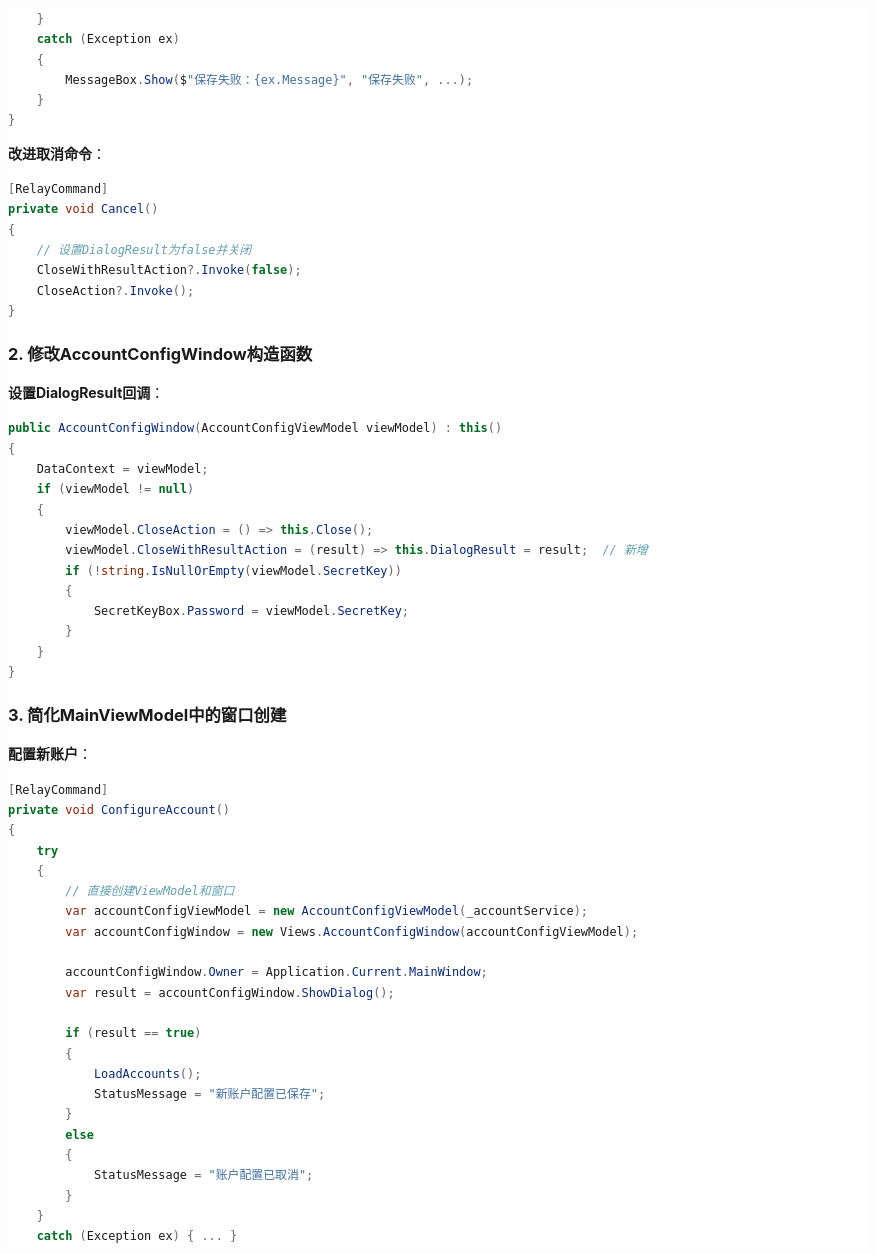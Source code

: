 ```csharp
    }
    catch (Exception ex)
    {
        MessageBox.Show($"保存失败：{ex.Message}", "保存失败", ...);
    }
}
```

**改进取消命令**：
```csharp
[RelayCommand]
private void Cancel()
{
    // 设置DialogResult为false并关闭
    CloseWithResultAction?.Invoke(false);
    CloseAction?.Invoke();
}
```

### 2. 修改AccountConfigWindow构造函数

**设置DialogResult回调**：
```csharp
public AccountConfigWindow(AccountConfigViewModel viewModel) : this()
{
    DataContext = viewModel;
    if (viewModel != null)
    {
        viewModel.CloseAction = () => this.Close();
        viewModel.CloseWithResultAction = (result) => this.DialogResult = result;  // 新增
        if (!string.IsNullOrEmpty(viewModel.SecretKey))
        {
            SecretKeyBox.Password = viewModel.SecretKey;
        }
    }
}
```

### 3. 简化MainViewModel中的窗口创建

**配置新账户**：
```csharp
[RelayCommand]
private void ConfigureAccount()
{
    try
    {
        // 直接创建ViewModel和窗口
        var accountConfigViewModel = new AccountConfigViewModel(_accountService);
        var accountConfigWindow = new Views.AccountConfigWindow(accountConfigViewModel);
        
        accountConfigWindow.Owner = Application.Current.MainWindow;
        var result = accountConfigWindow.ShowDialog();
        
        if (result == true)
        {
            LoadAccounts();
            StatusMessage = "新账户配置已保存";
        }
        else
        {
            StatusMessage = "账户配置已取消";
        }
    }
    catch (Exception ex) { ... }
```